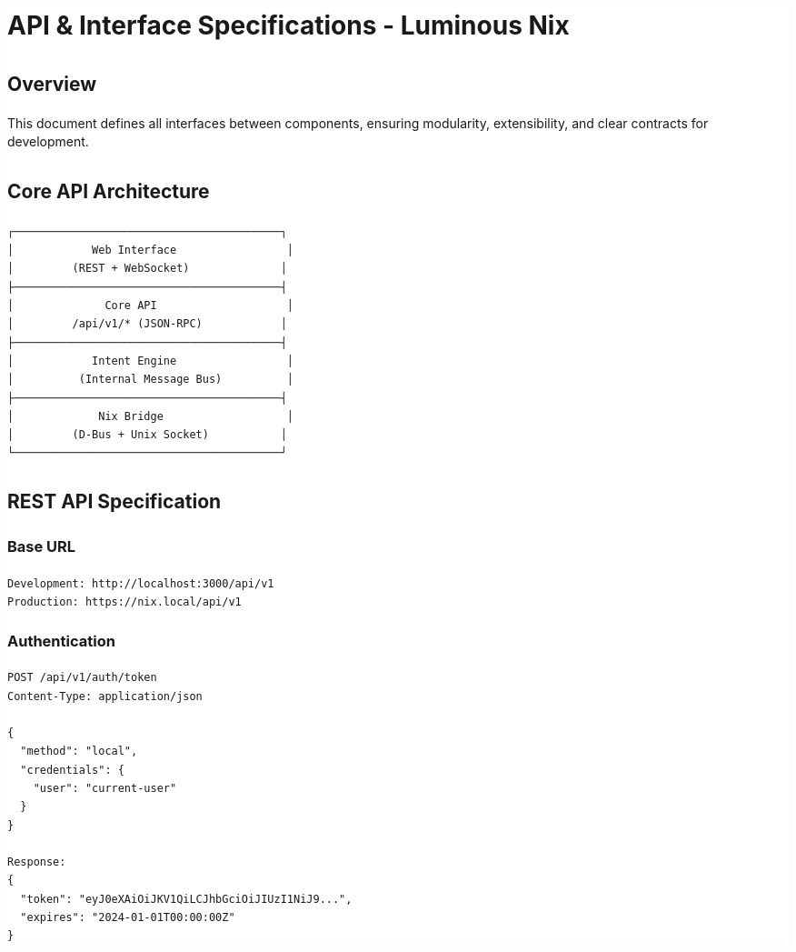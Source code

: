 # API & Interface Specifications - Luminous Nix

## Overview

This document defines all interfaces between components, ensuring modularity, extensibility, and clear contracts for development.

## Core API Architecture

```
┌─────────────────────────────────────────┐
│            Web Interface                 │
│         (REST + WebSocket)              │
├─────────────────────────────────────────┤
│              Core API                    │
│         /api/v1/* (JSON-RPC)            │
├─────────────────────────────────────────┤
│            Intent Engine                 │
│          (Internal Message Bus)          │
├─────────────────────────────────────────┤
│             Nix Bridge                   │
│         (D-Bus + Unix Socket)           │
└─────────────────────────────────────────┘
```

## REST API Specification

### Base URL
```
Development: http://localhost:3000/api/v1
Production: https://nix.local/api/v1
```

### Authentication
```http
POST /api/v1/auth/token
Content-Type: application/json

{
  "method": "local",
  "credentials": {
    "user": "current-user"
  }
}

Response:
{
  "token": "eyJ0eXAiOiJKV1QiLCJhbGciOiJIUzI1NiJ9...",
  "expires": "2024-01-01T00:00:00Z"
}
```
